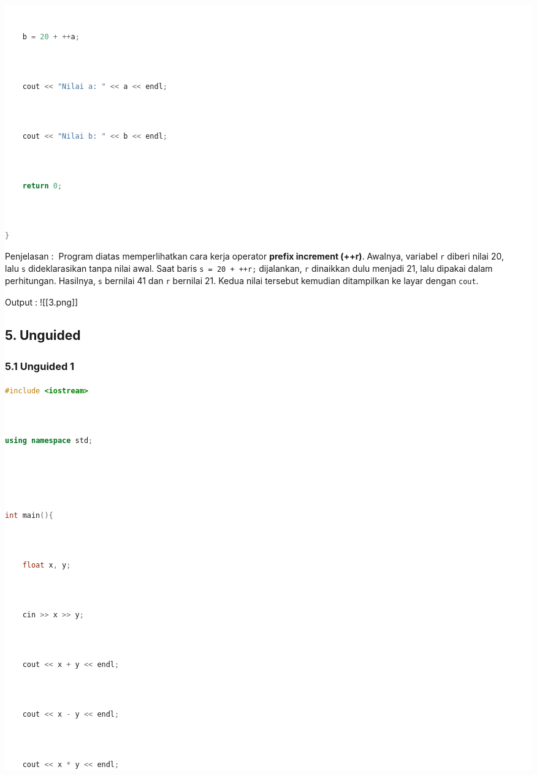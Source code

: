 ```cpp
  

    b = 20 + ++a;

  

    cout << "Nilai a: " << a << endl;

  

    cout << "Nilai b: " << b << endl;

  

    return 0;

  

}
```

Penjelasan :  Program diatas memperlihatkan cara kerja operator **prefix increment (++r)**. Awalnya, variabel `r` diberi nilai 20, lalu `s` dideklarasikan tanpa nilai awal. Saat baris `s = 20 + ++r;` dijalankan, `r` dinaikkan dulu menjadi 21, lalu dipakai dalam perhitungan. Hasilnya, `s` bernilai 41 dan `r` bernilai 21. Kedua nilai tersebut kemudian ditampilkan ke layar dengan `cout`.

Output : ![[3.png]]
## 5. Unguided
### 5.1 Unguided 1
```cpp
#include <iostream>

  

using namespace std;

  

  

int main(){

  

    float x, y;

  

    cin >> x >> y;

  

    cout << x + y << endl;

  

    cout << x - y << endl;

  

    cout << x * y << endl;

```